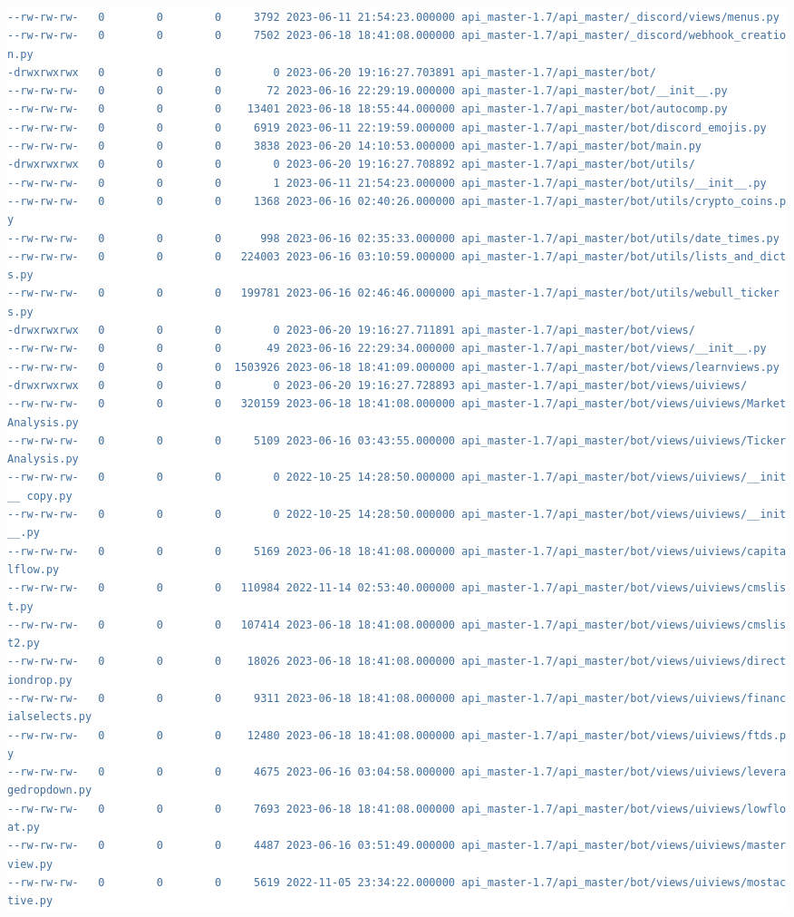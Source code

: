 ```diff
--rw-rw-rw-   0        0        0     3792 2023-06-11 21:54:23.000000 api_master-1.7/api_master/_discord/views/menus.py
--rw-rw-rw-   0        0        0     7502 2023-06-18 18:41:08.000000 api_master-1.7/api_master/_discord/webhook_creation.py
-drwxrwxrwx   0        0        0        0 2023-06-20 19:16:27.703891 api_master-1.7/api_master/bot/
--rw-rw-rw-   0        0        0       72 2023-06-16 22:29:19.000000 api_master-1.7/api_master/bot/__init__.py
--rw-rw-rw-   0        0        0    13401 2023-06-18 18:55:44.000000 api_master-1.7/api_master/bot/autocomp.py
--rw-rw-rw-   0        0        0     6919 2023-06-11 22:19:59.000000 api_master-1.7/api_master/bot/discord_emojis.py
--rw-rw-rw-   0        0        0     3838 2023-06-20 14:10:53.000000 api_master-1.7/api_master/bot/main.py
-drwxrwxrwx   0        0        0        0 2023-06-20 19:16:27.708892 api_master-1.7/api_master/bot/utils/
--rw-rw-rw-   0        0        0        1 2023-06-11 21:54:23.000000 api_master-1.7/api_master/bot/utils/__init__.py
--rw-rw-rw-   0        0        0     1368 2023-06-16 02:40:26.000000 api_master-1.7/api_master/bot/utils/crypto_coins.py
--rw-rw-rw-   0        0        0      998 2023-06-16 02:35:33.000000 api_master-1.7/api_master/bot/utils/date_times.py
--rw-rw-rw-   0        0        0   224003 2023-06-16 03:10:59.000000 api_master-1.7/api_master/bot/utils/lists_and_dicts.py
--rw-rw-rw-   0        0        0   199781 2023-06-16 02:46:46.000000 api_master-1.7/api_master/bot/utils/webull_tickers.py
-drwxrwxrwx   0        0        0        0 2023-06-20 19:16:27.711891 api_master-1.7/api_master/bot/views/
--rw-rw-rw-   0        0        0       49 2023-06-16 22:29:34.000000 api_master-1.7/api_master/bot/views/__init__.py
--rw-rw-rw-   0        0        0  1503926 2023-06-18 18:41:09.000000 api_master-1.7/api_master/bot/views/learnviews.py
-drwxrwxrwx   0        0        0        0 2023-06-20 19:16:27.728893 api_master-1.7/api_master/bot/views/uiviews/
--rw-rw-rw-   0        0        0   320159 2023-06-18 18:41:08.000000 api_master-1.7/api_master/bot/views/uiviews/MarketAnalysis.py
--rw-rw-rw-   0        0        0     5109 2023-06-16 03:43:55.000000 api_master-1.7/api_master/bot/views/uiviews/TickerAnalysis.py
--rw-rw-rw-   0        0        0        0 2022-10-25 14:28:50.000000 api_master-1.7/api_master/bot/views/uiviews/__init__ copy.py
--rw-rw-rw-   0        0        0        0 2022-10-25 14:28:50.000000 api_master-1.7/api_master/bot/views/uiviews/__init__.py
--rw-rw-rw-   0        0        0     5169 2023-06-18 18:41:08.000000 api_master-1.7/api_master/bot/views/uiviews/capitalflow.py
--rw-rw-rw-   0        0        0   110984 2022-11-14 02:53:40.000000 api_master-1.7/api_master/bot/views/uiviews/cmslist.py
--rw-rw-rw-   0        0        0   107414 2023-06-18 18:41:08.000000 api_master-1.7/api_master/bot/views/uiviews/cmslist2.py
--rw-rw-rw-   0        0        0    18026 2023-06-18 18:41:08.000000 api_master-1.7/api_master/bot/views/uiviews/directiondrop.py
--rw-rw-rw-   0        0        0     9311 2023-06-18 18:41:08.000000 api_master-1.7/api_master/bot/views/uiviews/financialselects.py
--rw-rw-rw-   0        0        0    12480 2023-06-18 18:41:08.000000 api_master-1.7/api_master/bot/views/uiviews/ftds.py
--rw-rw-rw-   0        0        0     4675 2023-06-16 03:04:58.000000 api_master-1.7/api_master/bot/views/uiviews/leveragedropdown.py
--rw-rw-rw-   0        0        0     7693 2023-06-18 18:41:08.000000 api_master-1.7/api_master/bot/views/uiviews/lowfloat.py
--rw-rw-rw-   0        0        0     4487 2023-06-16 03:51:49.000000 api_master-1.7/api_master/bot/views/uiviews/masterview.py
--rw-rw-rw-   0        0        0     5619 2022-11-05 23:34:22.000000 api_master-1.7/api_master/bot/views/uiviews/mostactive.py
```